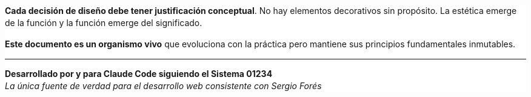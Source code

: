 **Cada decisión de diseño debe tener justificación conceptual**. No hay elementos decorativos sin propósito. La estética emerge de la función y la función emerge del significado.

**Este documento es un organismo vivo** que evoluciona con la práctica pero mantiene sus principios fundamentales inmutables.

---

**Desarrollado por y para Claude Code siguiendo el Sistema 01234**  
*La única fuente de verdad para el desarrollo web consistente con Sergio Forés*